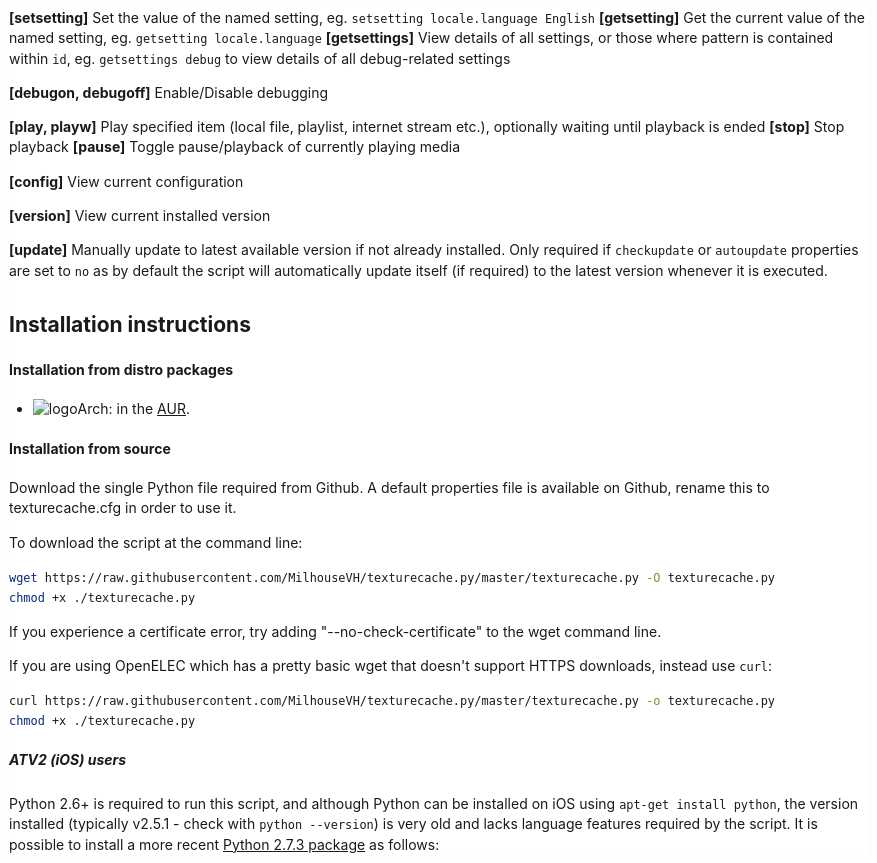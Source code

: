 **[setsetting]** Set the value of the named setting, eg. `setsetting locale.language English`
**[getsetting]** Get the current value of the named setting, eg. `getsetting locale.language`
**[getsettings]** View details of all settings, or those where pattern is contained within `id`, eg. `getsettings debug` to view details of all debug-related settings

**[debugon, debugoff]** Enable/Disable debugging

**[play, playw]** Play specified item (local file, playlist, internet stream etc.), optionally waiting until playback is ended
**[stop]** Stop playback
**[pause]** Toggle pause/playback of currently playing media

**[config]** View current configuration

**[version]** View current installed version

**[update]** Manually update to latest available version if not already installed. Only required if `checkupdate` or `autoupdate` properties are set to `no` as by default the script will automatically update itself (if required) to the latest version whenever it is executed.

## Installation instructions

#### Installation from distro packages

* ![logo](http://www.monitorix.org/imgs/archlinux.png "arch logo")Arch: in the [AUR](https://aur.archlinux.org/packages/xbmc-texturecache).

#### Installation from source
Download the single Python file required from Github. A default properties file is available on Github, rename this to texturecache.cfg in order to use it.

To download the script at the command line:

```bash
wget https://raw.githubusercontent.com/MilhouseVH/texturecache.py/master/texturecache.py -O texturecache.py
chmod +x ./texturecache.py
```

If you experience a certificate error, try adding "--no-check-certificate" to the wget command line.

If you are using OpenELEC which has a pretty basic wget that doesn't support HTTPS downloads, instead use `curl`:

```bash
curl https://raw.githubusercontent.com/MilhouseVH/texturecache.py/master/texturecache.py -o texturecache.py
chmod +x ./texturecache.py
```

##### ATV2 (iOS) users

Python 2.6+ is required to run this script, and although Python can be installed on iOS using `apt-get install python`, the version installed (typically v2.5.1 - check with `python --version`) is very old and lacks language features required by the script. It is possible to install a more recent [Python 2.7.3 package](http://code.google.com/p/yangapp/downloads/detail?name=python_2.7.3-3_iphoneos-arm.deb&can=2&q=) as follows:
